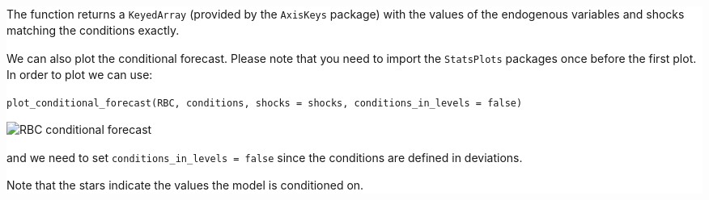 The function returns a `KeyedArray` (provided by the `AxisKeys` package) with the values of the endogenous variables and shocks matching the conditions exactly.

We can also plot the conditional forecast. Please note that you need to import the `StatsPlots` packages once before the first plot. In order to plot we can use:

```@repl tutorial_1
plot_conditional_forecast(RBC, conditions, shocks = shocks, conditions_in_levels = false)
```

![RBC conditional forecast](../assets/conditional_fcst__RBC__conditional_forecast__1.png)

and we need to set `conditions_in_levels = false` since the conditions are defined in deviations.

Note that the stars indicate the values the model is conditioned on.
